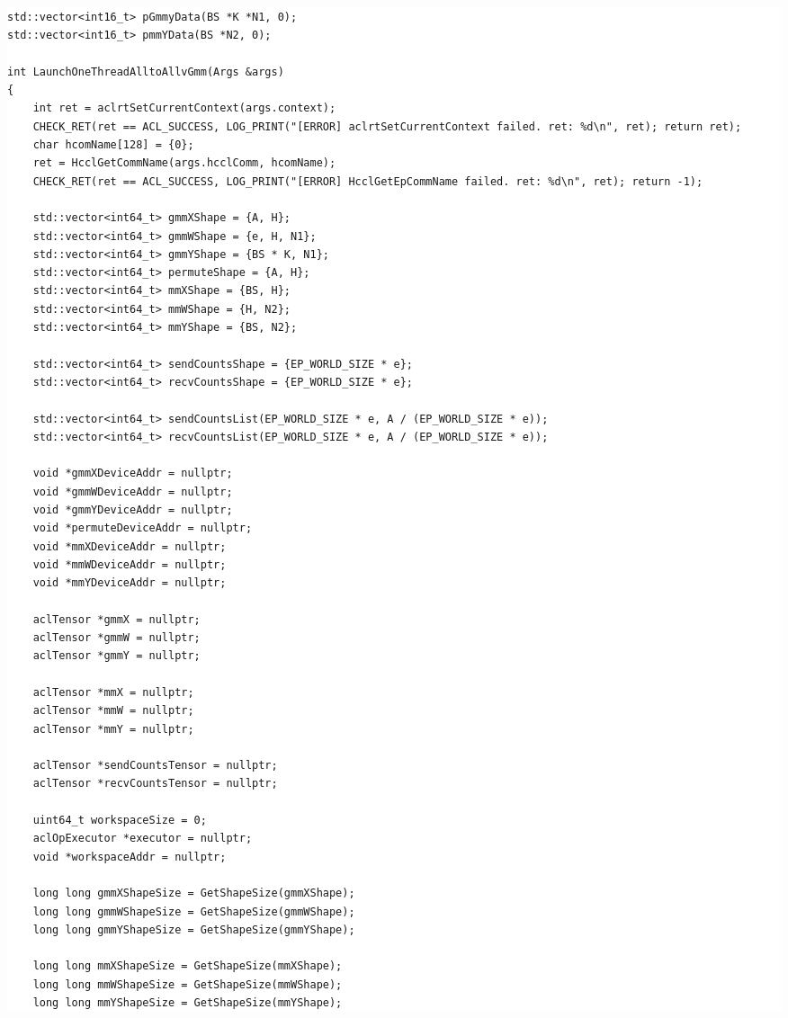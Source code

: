     std::vector<int16_t> pGmmyData(BS *K *N1, 0);
    std::vector<int16_t> pmmYData(BS *N2, 0);

    int LaunchOneThreadAlltoAllvGmm(Args &args)
    {
        int ret = aclrtSetCurrentContext(args.context);
        CHECK_RET(ret == ACL_SUCCESS, LOG_PRINT("[ERROR] aclrtSetCurrentContext failed. ret: %d\n", ret); return ret);
        char hcomName[128] = {0};
        ret = HcclGetCommName(args.hcclComm, hcomName);
        CHECK_RET(ret == ACL_SUCCESS, LOG_PRINT("[ERROR] HcclGetEpCommName failed. ret: %d\n", ret); return -1);

        std::vector<int64_t> gmmXShape = {A, H};
        std::vector<int64_t> gmmWShape = {e, H, N1};
        std::vector<int64_t> gmmYShape = {BS * K, N1};
        std::vector<int64_t> permuteShape = {A, H};
        std::vector<int64_t> mmXShape = {BS, H};
        std::vector<int64_t> mmWShape = {H, N2};
        std::vector<int64_t> mmYShape = {BS, N2};

        std::vector<int64_t> sendCountsShape = {EP_WORLD_SIZE * e};
        std::vector<int64_t> recvCountsShape = {EP_WORLD_SIZE * e};

        std::vector<int64_t> sendCountsList(EP_WORLD_SIZE * e, A / (EP_WORLD_SIZE * e));
        std::vector<int64_t> recvCountsList(EP_WORLD_SIZE * e, A / (EP_WORLD_SIZE * e));

        void *gmmXDeviceAddr = nullptr;
        void *gmmWDeviceAddr = nullptr;
        void *gmmYDeviceAddr = nullptr;
        void *permuteDeviceAddr = nullptr;
        void *mmXDeviceAddr = nullptr;
        void *mmWDeviceAddr = nullptr;
        void *mmYDeviceAddr = nullptr;

        aclTensor *gmmX = nullptr;
        aclTensor *gmmW = nullptr;
        aclTensor *gmmY = nullptr;

        aclTensor *mmX = nullptr;
        aclTensor *mmW = nullptr;
        aclTensor *mmY = nullptr;

        aclTensor *sendCountsTensor = nullptr;
        aclTensor *recvCountsTensor = nullptr;

        uint64_t workspaceSize = 0;
        aclOpExecutor *executor = nullptr;
        void *workspaceAddr = nullptr;

        long long gmmXShapeSize = GetShapeSize(gmmXShape);
        long long gmmWShapeSize = GetShapeSize(gmmWShape);
        long long gmmYShapeSize = GetShapeSize(gmmYShape);

        long long mmXShapeSize = GetShapeSize(mmXShape);
        long long mmWShapeSize = GetShapeSize(mmWShape);
        long long mmYShapeSize = GetShapeSize(mmYShape);
